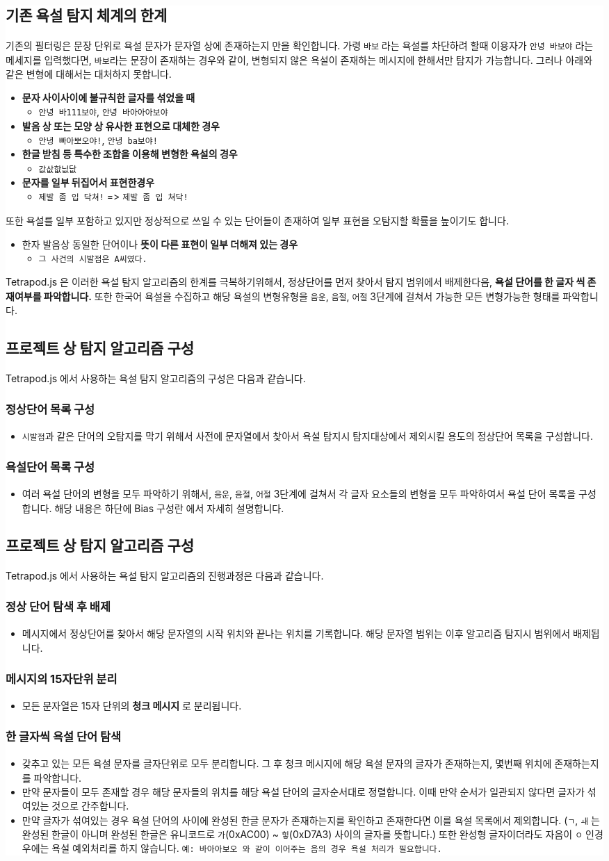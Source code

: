 
## 기존 욕설 탐지 체계의 한계

기존의 필터링은 문장 단위로 욕설 문자가 문자열 상에 존재하는지 만을 확인합니다. 가령 `바보` 라는 욕설를 차단하려 할때 이용자가 `안녕 바보야` 라는 메세지를 입력했다면, `바보`라는 문장이 존재하는 경우와 같이, 변형되지 않은 욕설이 존재하는 메시지에 한해서만 탐지가 가능합니다. 그러나 아래와 같은 변형에 대해서는 대처하지 못합니다.

- **문자 사이사이에 불규칙한 글자를 섞었을 때**
  - `안녕 바111보야`, `안녕 바아아아보야`
- **발음 상 또는 모양 상 유사한 표현으로 대체한 경우**
  - `안녕 빠아뽀오야!`, `안녕 ba보야!`
- **한글 받침 등 특수한 조합을 이용해 변형한 욕설의 경우**
  - `값삾핪닚닶`
- **문자를 일부 뒤집어서 표현한경우**
  - `제발 좀 입 닥쳐!` => `제발 좀 입 쳐닥!`

또한 욕설를 일부 포함하고 있지만 정상적으로 쓰일 수 있는 단어들이 존재하여 일부 표현을 오탐지할 확률을 높이기도 합니다.

- 한자 발음상 동일한 단어이나 **뜻이 다른 표현이 일부 더해져 있는 경우**
  - `그 사건의 시발점은 A씨였다. `

Tetrapod.js 은 이러한 욕설 탐지 알고리즘의 한계를 극복하기위해서, 정상단어를 먼저 찾아서 탐지 범위에서 배제한다음, **욕설 단어를 한 글자 씩 존재여부를 파악합니다.** 또한 한국어 욕설을 수집하고 해당 욕설의 변형유형을 `음운`, `음절`, `어절` 3단계에 걸쳐서 가능한 모든 변형가능한 형태를 파악합니다.



## 프로젝트 상 탐지 알고리즘 구성

Tetrapod.js 에서 사용하는 욕설 탐지 알고리즘의 구성은 다음과 같습니다.

### 정상단어 목록 구성

- `시발점`과 같은 단어의 오탐지를 막기 위해서 사전에 문자열에서 찾아서 욕설 탐지시 탐지대상에서 제외시킬 용도의  정상단어 목록을 구성합니다.

### 욕설단어 목록 구성

- 여러 욕설 단어의 변형을 모두 파악하기 위해서, `음운`, `음절`, `어절` 3단계에 걸쳐서 각 글자 요소들의 변형을 모두 파악하여서 욕설 단어 목록을 구성합니다. 해당 내용은 하단에 Bias 구성란 에서 자세히 설명합니다.



## 프로젝트 상 탐지 알고리즘 구성

Tetrapod.js 에서 사용하는 욕설 탐지 알고리즘의 진행과정은 다음과 같습니다.

### 정상 단어 탐색 후 배제

- 메시지에서 정상단어를 찾아서 해당 문자열의 시작 위치와 끝나는 위치를 기록합니다. 해당 문자열 범위는 이후 알고리즘 탐지시 범위에서 배제됩니다.

### 메시지의 15자단위 분리

- 모든 문자열은 15자 단위의 **청크 메시지** 로 분리됩니다.

### 한 글자씩 욕설 단어 탐색

- 갖추고 있는 모든 욕설 문자를 글자단위로 모두 분리합니다. 그 후 청크 메시지에 해당 욕설 문자의 글자가 존재하는지, 몇번째 위치에 존재하는지를 파악합니다.
- 만약 문자들이 모두 존재할 경우 해당 문자들의 위치를 해당 욕설 단어의 글자순서대로 정렬합니다. 이때 만약 순서가 일관되지 않다면 글자가 섞여있는 것으로 간주합니다.
- 만약 글자가 섞여있는 경우 욕설 단어의 사이에 완성된 한글 문자가 존재하는지를 확인하고 존재한다면 이를 욕설 목록에서 제외합니다. (`ㄱ`, `ㅙ` 는 완성된 한글이 아니며 완성된 한글은 유니코드로 `가`(0xAC00) ~ `힣`(0xD7A3) 사이의 글자를 뜻합니다.) 또한 완성형 글자이더라도 자음이 `ㅇ` 인경우에는 욕설 예외처리를 하지 않습니다. `예: 바아아보오 와 같이 이어주는 음의 경우 욕설 처리가 필요합니다.`
